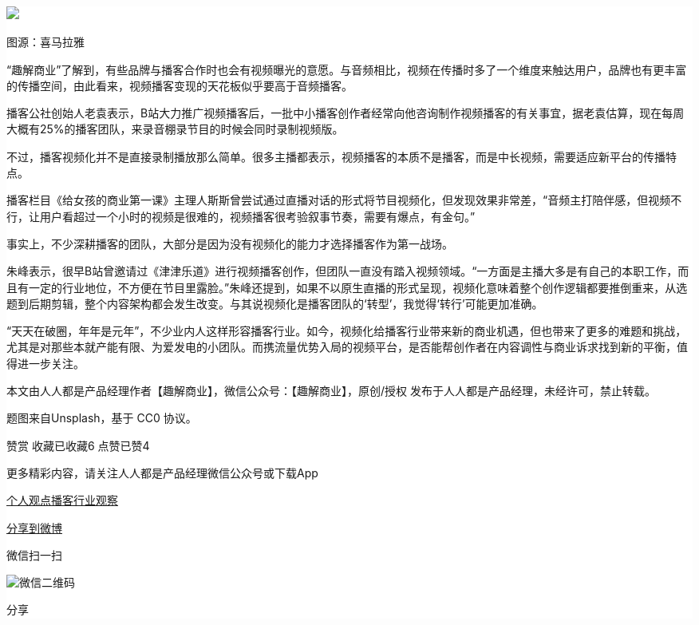 ![](https://image.woshipm.com/2025/05/03/7175f732-2802-11f0-964f-00163e09d72f.png)

图源：喜马拉雅

“趣解商业”了解到，有些品牌与播客合作时也会有视频曝光的意愿。与音频相比，视频在传播时多了一个维度来触达用户，品牌也有更丰富的传播空间，由此看来，视频播客变现的天花板似乎要高于音频播客。

播客公社创始人老袁表示，B站大力推广视频播客后，一批中小播客创作者经常向他咨询制作视频播客的有关事宜，据老袁估算，现在每周大概有25%的播客团队，来录音棚录节目的时候会同时录制视频版。

不过，播客视频化并不是直接录制播放那么简单。很多主播都表示，视频播客的本质不是播客，而是中长视频，需要适应新平台的传播特点。

播客栏目《给女孩的商业第一课》主理人斯斯曾尝试通过直播对话的形式将节目视频化，但发现效果非常差，“音频主打陪伴感，但视频不行，让用户看超过一个小时的视频是很难的，视频播客很考验叙事节奏，需要有爆点，有金句。”

事实上，不少深耕播客的团队，大部分是因为没有视频化的能力才选择播客作为第一战场。

朱峰表示，很早B站曾邀请过《津津乐道》进行视频播客创作，但团队一直没有踏入视频领域。“一方面是主播大多是有自己的本职工作，而且有一定的行业地位，不方便在节目里露脸。”朱峰还提到，如果不以原生直播的形式呈现，视频化意味着整个创作逻辑都要推倒重来，从选题到后期剪辑，整个内容架构都会发生改变。与其说视频化是播客团队的‘转型’，我觉得‘转行’可能更加准确。

“天天在破圈，年年是元年”，不少业内人这样形容播客行业。如今，视频化给播客行业带来新的商业机遇，但也带来了更多的难题和挑战，尤其是对那些本就产能有限、为爱发电的小团队。而携流量优势入局的视频平台，是否能帮创作者在内容调性与商业诉求找到新的平衡，值得进一步关注。

本文由人人都是产品经理作者【趣解商业】，微信公众号：【趣解商业】，原创/授权 发布于人人都是产品经理，未经许可，禁止转载。

题图来自Unsplash，基于 CC0 协议。

赞赏 收藏已收藏6 点赞已赞4

更多精彩内容，请关注人人都是产品经理微信公众号或下载App

[个人观点](https://www.woshipm.com/tag/%e4%b8%aa%e4%ba%ba%e8%a7%82%e7%82%b9)[播客](https://www.woshipm.com/tag/%e6%92%ad%e5%ae%a2)[行业观察](https://www.woshipm.com/tag/%e8%a1%8c%e4%b8%9a%e8%a7%82%e5%af%9f)

[分享到微博](https://service.weibo.com/share/share.php?appkey=2775287854&title=播客“复兴”，听众超2亿，谁赚到钱了？&url=https://www.woshipm.com/it/6212824.html&pic=https://image.woshipm.com/2025/05/06/b3db1460-29cc-11f0-964f-00163e09d72f.png)

微信扫一扫

![微信二维码](https://api.pwmqr.com/qrcode/create/?url=https://www.woshipm.com/it/6212824.html)

分享